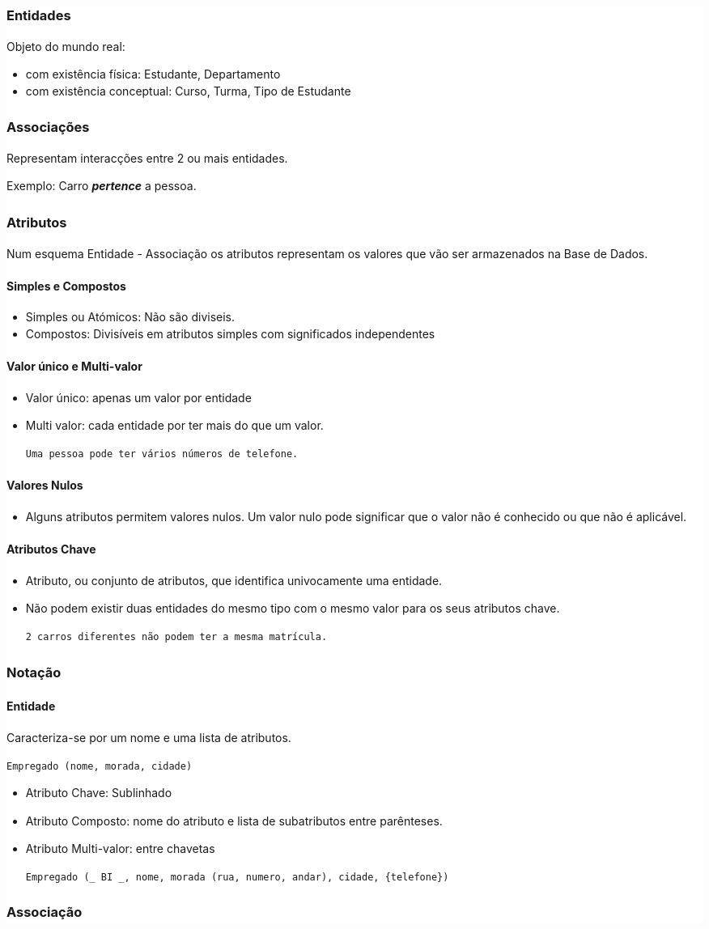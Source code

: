 ### Entidades 

Objeto do mundo real: 
* com existência física: Estudante, Departamento
* com existência conceptual: Curso, Turma, Tipo de Estudante

### Associações

Representam interacções entre 2 ou mais entidades. 

Exemplo: Carro _**pertence**_ a pessoa.

### Atributos 

Num esquema Entidade - Associação os atributos representam os valores que vão ser armazenados na Base de Dados. 

#### Simples e Compostos

* Simples ou Atómicos: Não são diviseis.
* Compostos: Divisíveis em atributos simples com significados independentes

#### Valor único e Multi-valor

* Valor único: apenas um valor por entidade
* Multi valor: cada entidade por ter mais do que um valor.

      Uma pessoa pode ter vários números de telefone.

#### Valores Nulos 

* Alguns atributos permitem valores nulos. Um valor nulo pode significar que o valor não é conhecido ou que não é aplicável. 

#### Atributos Chave

* Atributo, ou conjunto de atributos, que identifica univocamente uma entidade.
* Não podem existir duas entidades do mesmo tipo com o mesmo valor para os seus atributos chave.

      2 carros diferentes não podem ter a mesma matrícula.

### Notação 

#### Entidade 
Caracteriza-se por um nome e uma lista de atributos. 

    Empregado (nome, morada, cidade)

* Atributo Chave: Sublinhado 
* Atributo Composto: nome do atributo e lista de subatributos entre parênteses.
* Atributo Multi-valor: entre chavetas
  
      Empregado (_ BI _, nome, morada (rua, numero, andar), cidade, {telefone})

### Associação 
